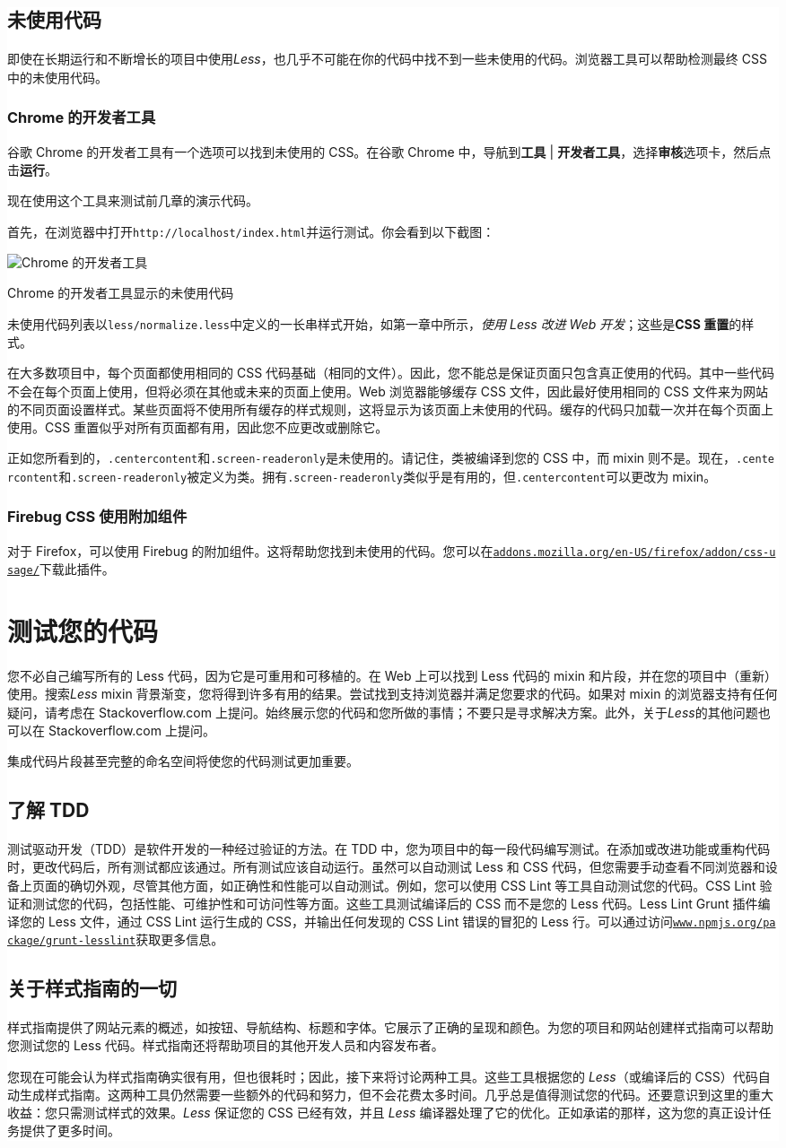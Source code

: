 ## 未使用代码

即使在长期运行和不断增长的项目中使用*Less*，也几乎不可能在你的代码中找不到一些未使用的代码。浏览器工具可以帮助检测最终 CSS 中的未使用代码。

### Chrome 的开发者工具

谷歌 Chrome 的开发者工具有一个选项可以找到未使用的 CSS。在谷歌 Chrome 中，导航到**工具** | **开发者工具**，选择**审核**选项卡，然后点击**运行**。

现在使用这个工具来测试前几章的演示代码。

首先，在浏览器中打开`http://localhost/index.html`并运行测试。你会看到以下截图：

![Chrome 的开发者工具](https://github.com/OpenDocCN/freelearn-html-css-zh/raw/master/docs/less-webdev-ess/img/1465OS_04_01.jpg)

Chrome 的开发者工具显示的未使用代码

未使用代码列表以`less/normalize.less`中定义的一长串样式开始，如第一章中所示，*使用 Less 改进 Web 开发*；这些是**CSS 重置**的样式。

在大多数项目中，每个页面都使用相同的 CSS 代码基础（相同的文件）。因此，您不能总是保证页面只包含真正使用的代码。其中一些代码不会在每个页面上使用，但将必须在其他或未来的页面上使用。Web 浏览器能够缓存 CSS 文件，因此最好使用相同的 CSS 文件来为网站的不同页面设置样式。某些页面将不使用所有缓存的样式规则，这将显示为该页面上未使用的代码。缓存的代码只加载一次并在每个页面上使用。CSS 重置似乎对所有页面都有用，因此您不应更改或删除它。

正如您所看到的，`.centercontent`和`.screen-readeronly`是未使用的。请记住，类被编译到您的 CSS 中，而 mixin 则不是。现在，`.centercontent`和`.screen-readeronly`被定义为类。拥有`.screen-readeronly`类似乎是有用的，但`.centercontent`可以更改为 mixin。

### Firebug CSS 使用附加组件

对于 Firefox，可以使用 Firebug 的附加组件。这将帮助您找到未使用的代码。您可以在[`addons.mozilla.org/en-US/firefox/addon/css-usage/`](https://addons.mozilla.org/en-US/firefox/addon/css-usage/)下载此插件。

# 测试您的代码

您不必自己编写所有的 Less 代码，因为它是可重用和可移植的。在 Web 上可以找到 Less 代码的 mixin 和片段，并在您的项目中（重新）使用。搜索*Less* mixin 背景渐变，您将得到许多有用的结果。尝试找到支持浏览器并满足您要求的代码。如果对 mixin 的浏览器支持有任何疑问，请考虑在 Stackoverflow.com 上提问。始终展示您的代码和您所做的事情；不要只是寻求解决方案。此外，关于*Less*的其他问题也可以在 Stackoverflow.com 上提问。

集成代码片段甚至完整的命名空间将使您的代码测试更加重要。

## 了解 TDD

测试驱动开发（TDD）是软件开发的一种经过验证的方法。在 TDD 中，您为项目中的每一段代码编写测试。在添加或改进功能或重构代码时，更改代码后，所有测试都应该通过。所有测试应该自动运行。虽然可以自动测试 Less 和 CSS 代码，但您需要手动查看不同浏览器和设备上页面的确切外观，尽管其他方面，如正确性和性能可以自动测试。例如，您可以使用 CSS Lint 等工具自动测试您的代码。CSS Lint 验证和测试您的代码，包括性能、可维护性和可访问性等方面。这些工具测试编译后的 CSS 而不是您的 Less 代码。Less Lint Grunt 插件编译您的 Less 文件，通过 CSS Lint 运行生成的 CSS，并输出任何发现的 CSS Lint 错误的冒犯的 Less 行。可以通过访问[`www.npmjs.org/package/grunt-lesslint`](https://www.npmjs.org/package/grunt-lesslint)获取更多信息。

## 关于样式指南的一切

样式指南提供了网站元素的概述，如按钮、导航结构、标题和字体。它展示了正确的呈现和颜色。为您的项目和网站创建样式指南可以帮助您测试您的 Less 代码。样式指南还将帮助项目的其他开发人员和内容发布者。

您现在可能会认为样式指南确实很有用，但也很耗时；因此，接下来将讨论两种工具。这些工具根据您的 *Less*（或编译后的 CSS）代码自动生成样式指南。这两种工具仍然需要一些额外的代码和努力，但不会花费太多时间。几乎总是值得测试您的代码。还要意识到这里的重大收益：您只需测试样式的效果。*Less* 保证您的 CSS 已经有效，并且 *Less* 编译器处理了它的优化。正如承诺的那样，这为您的真正设计任务提供了更多时间。
